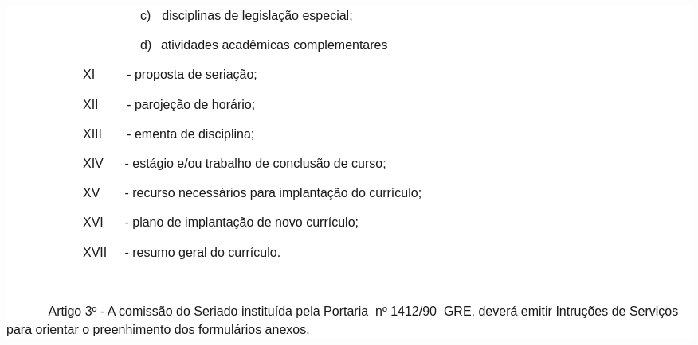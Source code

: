 <p class=MsoNormal style='margin-left:144.0pt;text-indent:-18.0pt;mso-list:
l0 level1 lfo1;tab-stops:list 144.0pt'><![if !supportLists]><span
style='font-size:12.0pt;mso-bidi-font-size:10.0pt;font-family:Arial;mso-bidi-font-family:
"Times New Roman"'>c)<span style='font:7.0pt "Times New Roman"'>&nbsp;&nbsp;&nbsp;&nbsp;&nbsp;
</span></span><![endif]><span style='font-size:12.0pt;mso-bidi-font-size:10.0pt;
font-family:Arial;mso-bidi-font-family:"Times New Roman"'>disciplinas de
legislação especial;<o:p></o:p></span></p>

<p class=MsoNormal style='margin-left:144.0pt;text-indent:-18.0pt;mso-list:
l0 level1 lfo1;tab-stops:list 144.0pt'><![if !supportLists]><span
style='font-size:12.0pt;mso-bidi-font-size:10.0pt;font-family:Arial;mso-bidi-font-family:
"Times New Roman"'>d)<span style='font:7.0pt "Times New Roman"'>&nbsp;&nbsp;&nbsp;&nbsp;
</span></span><![endif]><span style='font-size:12.0pt;mso-bidi-font-size:10.0pt;
font-family:Arial;mso-bidi-font-family:"Times New Roman"'>atividades acadêmicas
complementares<o:p></o:p></span></p>

<p class=MsoNormal style='margin-left:72.0pt'><span style='font-size:12.0pt;
mso-bidi-font-size:10.0pt;font-family:Arial;mso-bidi-font-family:"Times New Roman"'>XI<span
style='mso-tab-count:1'>         </span>- proposta de seriação;<o:p></o:p></span></p>

<p class=MsoNormal style='margin-left:72.0pt'><span style='font-size:12.0pt;
mso-bidi-font-size:10.0pt;font-family:Arial;mso-bidi-font-family:"Times New Roman"'>XII<span
style='mso-tab-count:1'>        </span>- parojeção de horário;<o:p></o:p></span></p>

<p class=MsoNormal style='margin-left:72.0pt'><span style='font-size:12.0pt;
mso-bidi-font-size:10.0pt;font-family:Arial;mso-bidi-font-family:"Times New Roman"'>XIII<span
style='mso-tab-count:1'>       </span>- ementa de disciplina;<o:p></o:p></span></p>

<p class=MsoNormal style='margin-left:72.0pt'><span style='font-size:12.0pt;
mso-bidi-font-size:10.0pt;font-family:Arial;mso-bidi-font-family:"Times New Roman"'>XIV<span
style='mso-tab-count:1'>      </span>- estágio e/ou trabalho de conclusão de
curso;<o:p></o:p></span></p>

<p class=MsoNormal style='margin-left:72.0pt'><span style='font-size:12.0pt;
mso-bidi-font-size:10.0pt;font-family:Arial;mso-bidi-font-family:"Times New Roman"'>XV<span
style='mso-tab-count:1'>       </span>- recurso necessários para implantação do
currículo;<o:p></o:p></span></p>

<p class=MsoNormal style='margin-left:72.0pt'><span style='font-size:12.0pt;
mso-bidi-font-size:10.0pt;font-family:Arial;mso-bidi-font-family:"Times New Roman"'>XVI<span
style='mso-tab-count:1'>      </span>- plano de implantação de novo currículo;<o:p></o:p></span></p>

<p class=MsoNormal style='margin-left:72.0pt'><span style='font-size:12.0pt;
mso-bidi-font-size:10.0pt;font-family:Arial;mso-bidi-font-family:"Times New Roman"'>XVII<span
style='mso-tab-count:1'>     </span>- resumo geral do currículo.<o:p></o:p></span></p>

<p class=MsoNormal style='margin-left:72.0pt'><span style='font-size:12.0pt;
mso-bidi-font-size:10.0pt;font-family:Arial;mso-bidi-font-family:"Times New Roman"'><span
style='mso-tab-count:1'>            </span><o:p></o:p></span></p>

<p class=MsoNormal><span style='font-size:12.0pt;mso-bidi-font-size:10.0pt;
font-family:Arial;mso-bidi-font-family:"Times New Roman"'><span
style='mso-tab-count:1'>            </span>Artigo 3º - A comissão do Seriado
instituída pela Portaria<span style="mso-spacerun: yes">  </span>nº 1412/90 
GRE, deverá emitir Intruções de Serviços para orientar o preenhimento dos
formulários anexos.<o:p></o:p></span></p>
